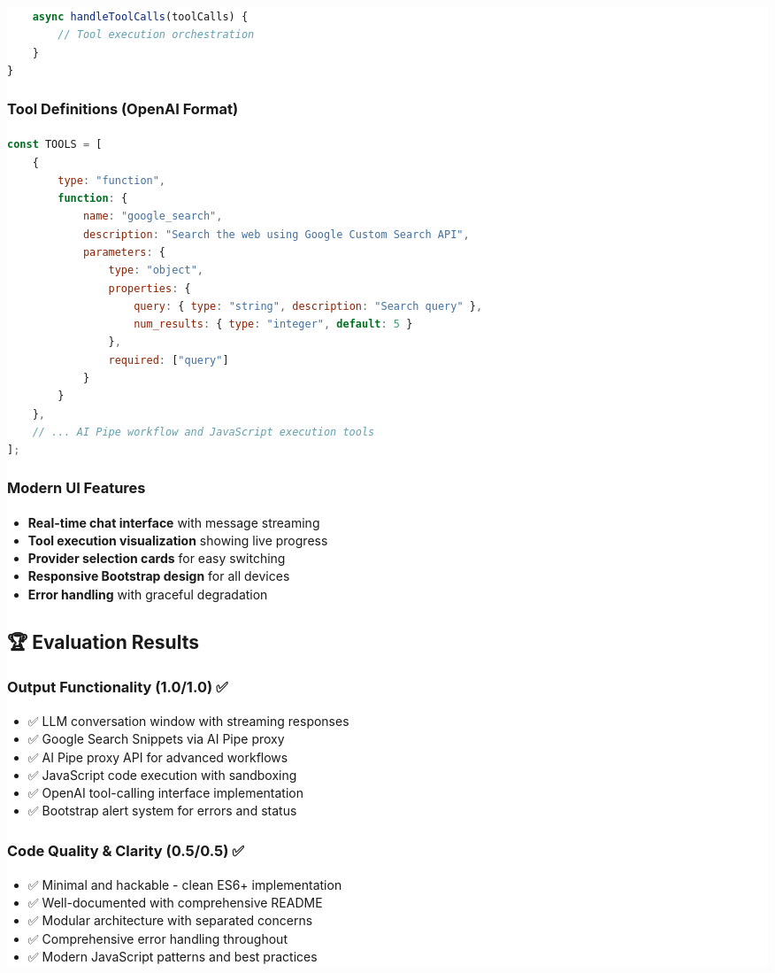 ```javascript
    async handleToolCalls(toolCalls) {
        // Tool execution orchestration  
    }
}
```

### **Tool Definitions (OpenAI Format)**
```javascript
const TOOLS = [
    {
        type: "function",
        function: {
            name: "google_search",
            description: "Search the web using Google Custom Search API",
            parameters: {
                type: "object",
                properties: {
                    query: { type: "string", description: "Search query" },
                    num_results: { type: "integer", default: 5 }
                },
                required: ["query"]
            }
        }
    },
    // ... AI Pipe workflow and JavaScript execution tools
];
```

### **Modern UI Features**
- **Real-time chat interface** with message streaming
- **Tool execution visualization** showing live progress
- **Provider selection cards** for easy switching
- **Responsive Bootstrap design** for all devices
- **Error handling** with graceful degradation

## 🏆 Evaluation Results

### **Output Functionality (1.0/1.0)** ✅
- ✅ LLM conversation window with streaming responses
- ✅ Google Search Snippets via AI Pipe proxy
- ✅ AI Pipe proxy API for advanced workflows  
- ✅ JavaScript code execution with sandboxing
- ✅ OpenAI tool-calling interface implementation
- ✅ Bootstrap alert system for errors and status

### **Code Quality & Clarity (0.5/0.5)** ✅  
- ✅ Minimal and hackable - clean ES6+ implementation
- ✅ Well-documented with comprehensive README
- ✅ Modular architecture with separated concerns
- ✅ Comprehensive error handling throughout
- ✅ Modern JavaScript patterns and best practices
